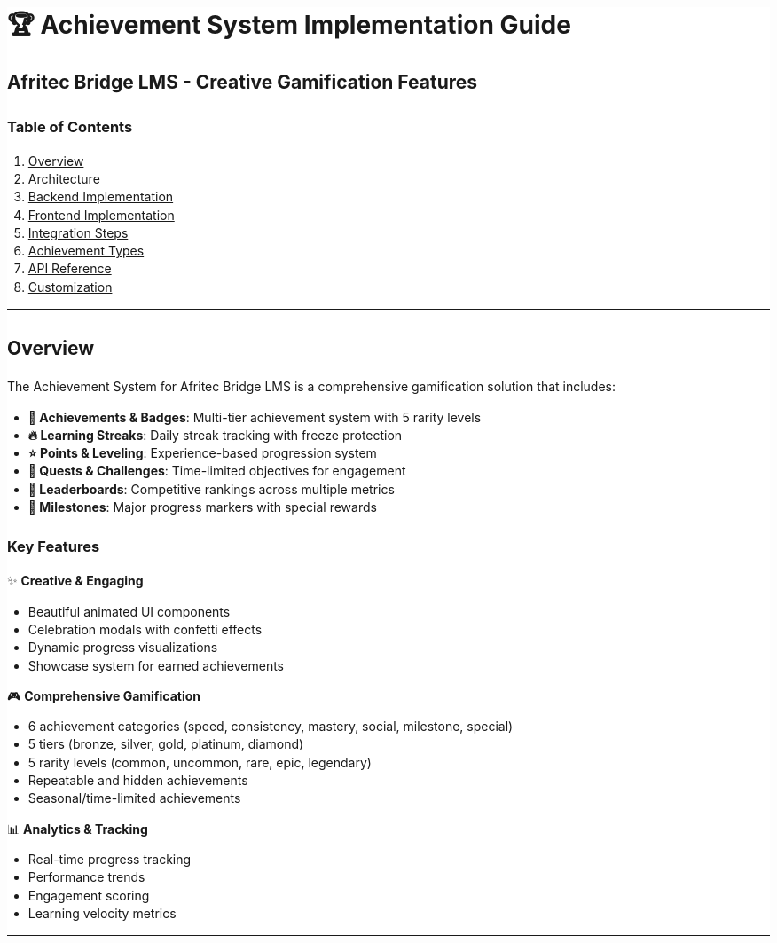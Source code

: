 # 🏆 Achievement System Implementation Guide
## Afritec Bridge LMS - Creative Gamification Features

### Table of Contents
1. [Overview](#overview)
2. [Architecture](#architecture)
3. [Backend Implementation](#backend-implementation)
4. [Frontend Implementation](#frontend-implementation)
5. [Integration Steps](#integration-steps)
6. [Achievement Types](#achievement-types)
7. [API Reference](#api-reference)
8. [Customization](#customization)

---

## Overview

The Achievement System for Afritec Bridge LMS is a comprehensive gamification solution that includes:

- **🏅 Achievements & Badges**: Multi-tier achievement system with 5 rarity levels
- **🔥 Learning Streaks**: Daily streak tracking with freeze protection
- **⭐ Points & Leveling**: Experience-based progression system
- **🎯 Quests & Challenges**: Time-limited objectives for engagement
- **👑 Leaderboards**: Competitive rankings across multiple metrics
- **🎉 Milestones**: Major progress markers with special rewards

### Key Features

✨ **Creative & Engaging**
- Beautiful animated UI components
- Celebration modals with confetti effects
- Dynamic progress visualizations
- Showcase system for earned achievements

🎮 **Comprehensive Gamification**
- 6 achievement categories (speed, consistency, mastery, social, milestone, special)
- 5 tiers (bronze, silver, gold, platinum, diamond)
- 5 rarity levels (common, uncommon, rare, epic, legendary)
- Repeatable and hidden achievements
- Seasonal/time-limited achievements

📊 **Analytics & Tracking**
- Real-time progress tracking
- Performance trends
- Engagement scoring
- Learning velocity metrics

---
